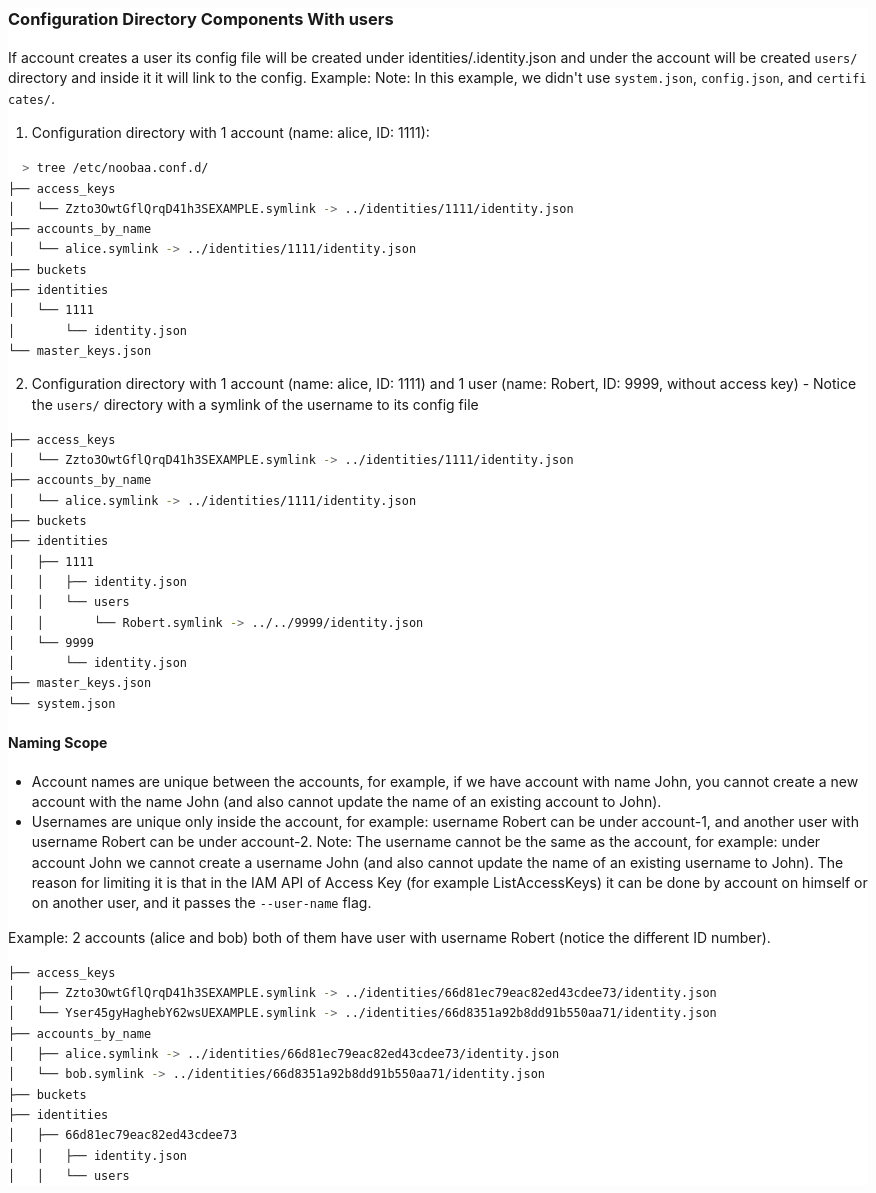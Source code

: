 ### Configuration Directory Components With users
If account creates a user its config file will be created under identities/<user-id>.identity.json and under the account will be created `users/` directory and inside it it will link to the config.
Example:
Note: In this example, we didn't use `system.json`, `config.json`, and `certificates/`.
1. Configuration directory with 1 account (name: alice, ID: 1111):

```sh
  > tree /etc/noobaa.conf.d/
├── access_keys
│   └── Zzto3OwtGflQrqD41h3SEXAMPLE.symlink -> ../identities/1111/identity.json
├── accounts_by_name
│   └── alice.symlink -> ../identities/1111/identity.json
├── buckets
├── identities
│   └── 1111
│       └── identity.json
└── master_keys.json
```

2. Configuration directory with 1 account (name: alice, ID: 1111) and 1 user (name: Robert, ID: 9999, without access key) - 
Notice the `users/` directory with a symlink of the username to its config file

```sh
├── access_keys
│   └── Zzto3OwtGflQrqD41h3SEXAMPLE.symlink -> ../identities/1111/identity.json
├── accounts_by_name
│   └── alice.symlink -> ../identities/1111/identity.json
├── buckets
├── identities
│   ├── 1111
│   │   ├── identity.json
│   │   └── users
│   │       └── Robert.symlink -> ../../9999/identity.json
│   └── 9999
│       └── identity.json
├── master_keys.json
└── system.json
```

#### Naming Scope
- Account names are unique between the accounts, for example, if we have account with name John, you cannot create a new account with the name John (and also cannot update the name of an existing account to John).
- Usernames are unique only inside the account, for example: username Robert can be under account-1, and another user with username Robert can be under account-2.
Note: The username cannot be the same as the account, for example: under account John we cannot create a username John (and also cannot update the name of an existing username to John). The reason for limiting it is that in the IAM API of Access Key (for example ListAccessKeys) it can be done by account on himself or on another user, and it passes the `--user-name` flag.

Example: 2 accounts (alice and bob) both of them have user with username Robert (notice the different ID number).
```sh
├── access_keys
│   ├── Zzto3OwtGflQrqD41h3SEXAMPLE.symlink -> ../identities/66d81ec79eac82ed43cdee73/identity.json
│   └── Yser45gyHaghebY62wsUEXAMPLE.symlink -> ../identities/66d8351a92b8dd91b550aa71/identity.json
├── accounts_by_name
│   ├── alice.symlink -> ../identities/66d81ec79eac82ed43cdee73/identity.json
│   └── bob.symlink -> ../identities/66d8351a92b8dd91b550aa71/identity.json
├── buckets
├── identities
│   ├── 66d81ec79eac82ed43cdee73
│   │   ├── identity.json
│   │   └── users
```